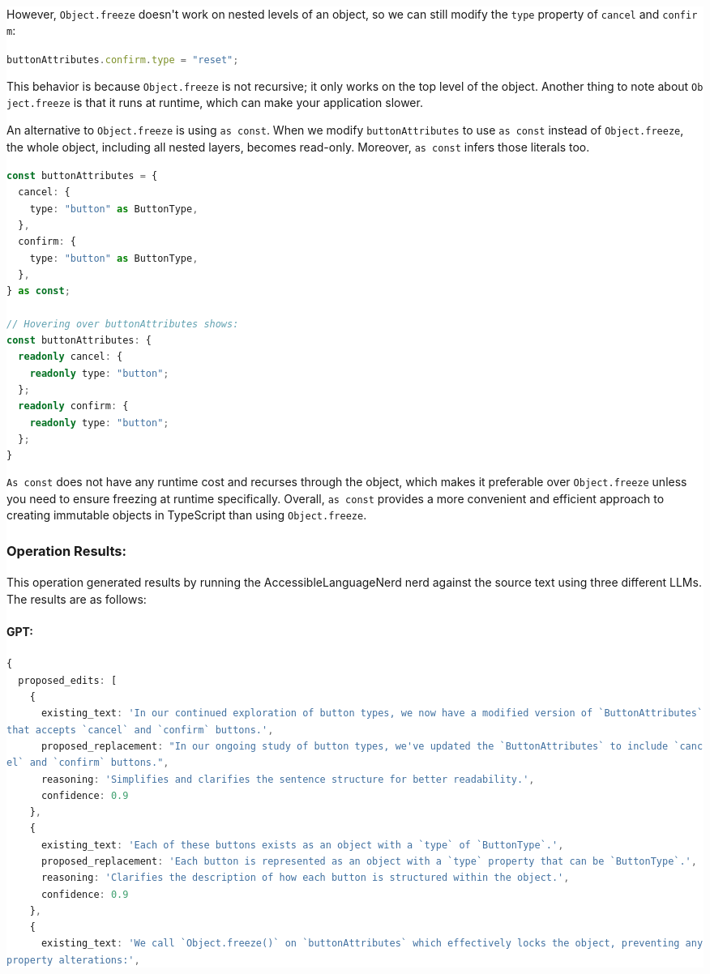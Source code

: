 However, `Object.freeze` doesn't work on nested levels of an object, so we can still modify the `type` property of `cancel` and `confirm`:

```typescript
buttonAttributes.confirm.type = "reset";
```

This behavior is because `Object.freeze` is not recursive; it only works on the top level of the object. Another thing to note about `Object.freeze` is that it runs at runtime, which can make your application slower.

An alternative to `Object.freeze` is using `as const`. When we modify `buttonAttributes` to use `as const` instead of `Object.freeze`, the whole object, including all nested layers, becomes read-only. Moreover, `as const` infers those literals too. 

```typescript
const buttonAttributes = {
  cancel: {
    type: "button" as ButtonType,
  },
  confirm: {
    type: "button" as ButtonType,
  },
} as const;

// Hovering over buttonAttributes shows:
const buttonAttributes: {
  readonly cancel: {
    readonly type: "button";
  };
  readonly confirm: {
    readonly type: "button";
  };
}
```

`As const` does not have any runtime cost and recurses through the object, which makes it preferable over `Object.freeze` unless you need to ensure freezing at runtime specifically. Overall, `as const` provides a more convenient and efficient approach to creating immutable objects in TypeScript than using `Object.freeze`.

### Operation Results:
This operation generated results by running the AccessibleLanguageNerd nerd against the source text using three different LLMs. The results are as follows:

#### GPT:
```typescript
{
  proposed_edits: [
    {
      existing_text: 'In our continued exploration of button types, we now have a modified version of `ButtonAttributes` that accepts `cancel` and `confirm` buttons.',
      proposed_replacement: "In our ongoing study of button types, we've updated the `ButtonAttributes` to include `cancel` and `confirm` buttons.",
      reasoning: 'Simplifies and clarifies the sentence structure for better readability.',
      confidence: 0.9
    },
    {
      existing_text: 'Each of these buttons exists as an object with a `type` of `ButtonType`.',
      proposed_replacement: 'Each button is represented as an object with a `type` property that can be `ButtonType`.',
      reasoning: 'Clarifies the description of how each button is structured within the object.',
      confidence: 0.9
    },
    {
      existing_text: 'We call `Object.freeze()` on `buttonAttributes` which effectively locks the object, preventing any property alterations:',
```